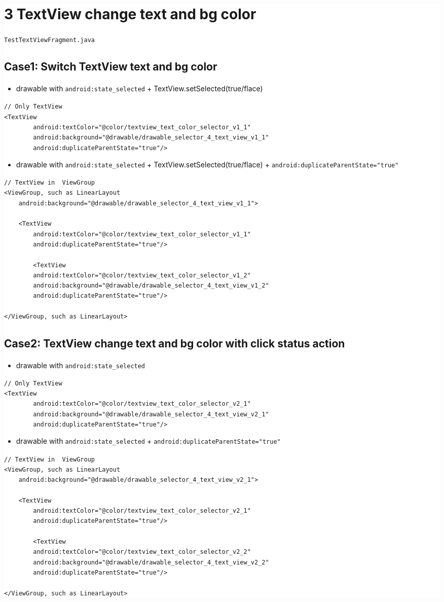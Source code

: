 # 3 TextView change text and bg color

`TestTextViewFragment.java`

## Case1: Switch TextView text and bg color

- drawable with `android:state_selected` + TextView.setSelected(true/flace)

```
// Only TextView
<TextView
        android:textColor="@color/textview_text_color_selector_v1_1"
        android:background="@drawable/drawable_selector_4_text_view_v1_1"
        android:duplicateParentState="true"/>
```

- drawable with `android:state_selected` + TextView.setSelected(true/flace) + `android:duplicateParentState="true"`

```
// TextView in  ViewGroup
<ViewGroup, such as LinearLayout
    android:background="@drawable/drawable_selector_4_text_view_v1_1">

    <TextView
        android:textColor="@color/textview_text_color_selector_v1_1"
        android:duplicateParentState="true"/>

        <TextView
        android:textColor="@color/textview_text_color_selector_v1_2"
        android:background="@drawable/drawable_selector_4_text_view_v1_2"
        android:duplicateParentState="true"/>

</ViewGroup, such as LinearLayout>
```

## Case2: TextView change text and bg color with click status action

- drawable with `android:state_selected`

```
// Only TextView
<TextView
        android:textColor="@color/textview_text_color_selector_v2_1"
        android:background="@drawable/drawable_selector_4_text_view_v2_1"
        android:duplicateParentState="true"/>
```

- drawable with `android:state_selected` + `android:duplicateParentState="true"`

```
// TextView in  ViewGroup
<ViewGroup, such as LinearLayout
    android:background="@drawable/drawable_selector_4_text_view_v2_1">

    <TextView
        android:textColor="@color/textview_text_color_selector_v2_1"
        android:duplicateParentState="true"/>

        <TextView
        android:textColor="@color/textview_text_color_selector_v2_2"
        android:background="@drawable/drawable_selector_4_text_view_v2_2"
        android:duplicateParentState="true"/>

</ViewGroup, such as LinearLayout>
```